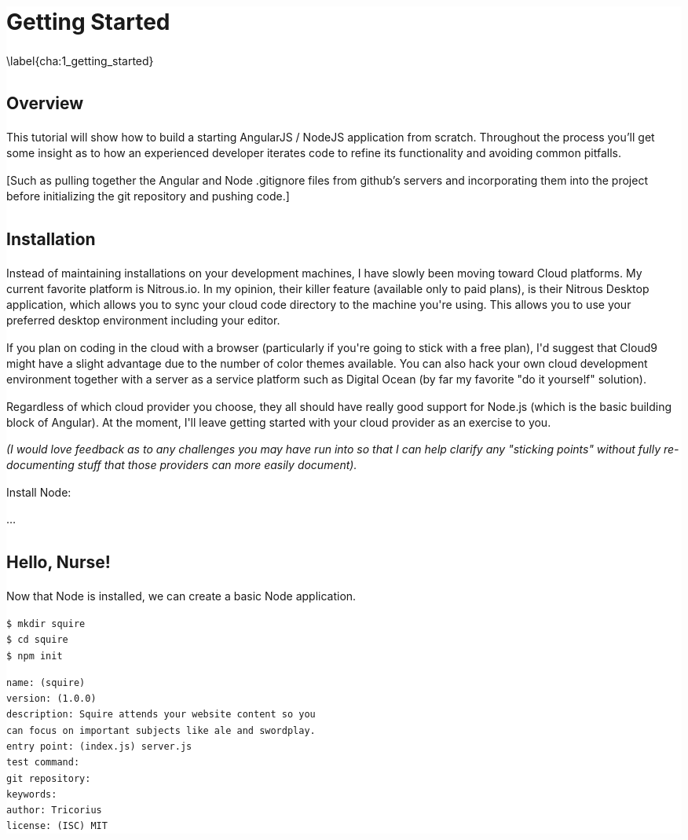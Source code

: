 # Getting Started
\label{cha:1_getting_started}

## Overview

This tutorial will show how to build a starting AngularJS / NodeJS application from scratch. Throughout the process you’ll get some insight as to how an experienced developer iterates code to refine its functionality and avoiding common pitfalls.

[Such as pulling together the Angular and Node .gitignore files from github’s servers and incorporating them into the project before initializing the git repository and pushing code.]

## Installation

Instead of maintaining installations on your development machines, I have slowly been moving toward Cloud platforms. My current favorite platform is Nitrous.io. In my opinion, their killer feature (available only to paid plans), is their Nitrous Desktop application, which allows you to sync your cloud code directory to the machine you're using. This allows you to use your preferred desktop environment including your editor.

If you plan on coding in the cloud with a browser (particularly if you're going to stick with a free plan), I'd suggest that Cloud9 might have a slight advantage due to the number of color themes available. You can also hack your own cloud development environment together with a server as a service platform such as Digital Ocean (by far my favorite "do it yourself" solution).

Regardless of which cloud provider you choose, they all should have really good support for Node.js (which is the basic building block of Angular). At the moment, I'll leave getting started with your cloud provider as an exercise to you.

*(I would love feedback as to any challenges you may have run into so that I can help clarify any "sticking points" without fully re-documenting stuff that those providers can more easily document).*

Install Node:

…

## Hello, Nurse!

Now that Node is installed, we can create a basic Node application.

```console
$ mkdir squire
$ cd squire
$ npm init
```

```console
name: (squire)
version: (1.0.0)
description: Squire attends your website content so you
can focus on important subjects like ale and swordplay.
entry point: (index.js) server.js
test command:
git repository:
keywords:
author: Tricorius
license: (ISC) MIT
```
